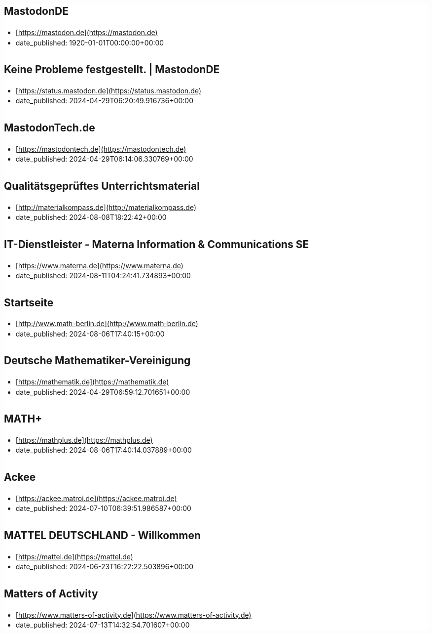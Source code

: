  ## MastodonDE
 - [https://mastodon.de](https://mastodon.de)
 - date_published: 1920-01-01T00:00:00+00:00

 ## Keine Probleme festgestellt. | MastodonDE
 - [https://status.mastodon.de](https://status.mastodon.de)
 - date_published: 2024-04-29T06:20:49.916736+00:00

 ## MastodonTech.de
 - [https://mastodontech.de](https://mastodontech.de)
 - date_published: 2024-04-29T06:14:06.330769+00:00

 ## Qualitätsgeprüftes Unterrichtsmaterial
 - [http://materialkompass.de](http://materialkompass.de)
 - date_published: 2024-08-08T18:22:42+00:00

 ## IT-Dienstleister - Materna Information & Communications SE
 - [https://www.materna.de](https://www.materna.de)
 - date_published: 2024-08-11T04:24:41.734893+00:00

 ## Startseite
 - [http://www.math-berlin.de](http://www.math-berlin.de)
 - date_published: 2024-08-06T17:40:15+00:00

 ## Deutsche Mathematiker-Vereinigung
 - [https://mathematik.de](https://mathematik.de)
 - date_published: 2024-04-29T06:59:12.701651+00:00

 ## MATH+
 - [https://mathplus.de](https://mathplus.de)
 - date_published: 2024-08-06T17:40:14.037889+00:00

 ## Ackee
 - [https://ackee.matroi.de](https://ackee.matroi.de)
 - date_published: 2024-07-10T06:39:51.986587+00:00

 ## MATTEL DEUTSCHLAND - Willkommen
 - [https://mattel.de](https://mattel.de)
 - date_published: 2024-06-23T16:22:22.503896+00:00

 ## Matters of Activity
 - [https://www.matters-of-activity.de](https://www.matters-of-activity.de)
 - date_published: 2024-07-13T14:32:54.701607+00:00
